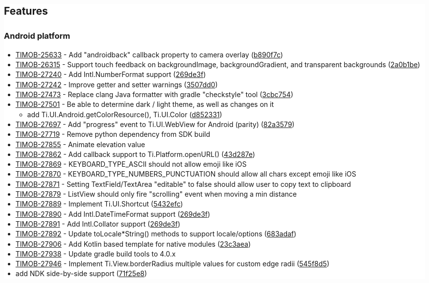 ## Features

### Android platform

* [TIMOB-25633](https://jira.appcelerator.org/browse/TIMOB-25633) - Add "androidback" callback property to camera overlay ([b890f7c](https://github.com/appcelerator/titanium_mobile/commit/b890f7c7743b8e38292c5d669ed502996b665a20))
* [TIMOB-26315](https://jira.appcelerator.org/browse/TIMOB-26315) - Support touch feedback on backgroundImage, backgroundGradient, and transparent backgrounds ([2a0b1be](https://github.com/appcelerator/titanium_mobile/commit/2a0b1bea925c9cc1eefb29535e7a33ef724adc09))
* [TIMOB-27240](https://jira.appcelerator.org/browse/TIMOB-27240) - Add Intl.NumberFormat support ([269de3f](https://github.com/appcelerator/titanium_mobile/commit/269de3f91975b758d58608491b44ac6e3dd86323))
* [TIMOB-27242](https://jira.appcelerator.org/browse/TIMOB-27242) - Improve getter and setter warnings ([3507dd0](https://github.com/appcelerator/titanium_mobile/commit/3507dd0d920c027d7a5d1df251ad914b5b7cdfb9))
* [TIMOB-27473](https://jira.appcelerator.org/browse/TIMOB-27473) - Replace clang Java formatter with gradle "checkstyle" tool ([3cbc754](https://github.com/appcelerator/titanium_mobile/commit/3cbc75485d2b6d8a423ef76653b7d2389309bd61))
* [TIMOB-27501](https://jira.appcelerator.org/browse/TIMOB-27501) - Be able to determine dark / light theme, as well as changes on it
  * add Ti.UI.Android.getColorResource(), Ti.UI.Color ([d852331](https://github.com/appcelerator/titanium_mobile/commit/d852331b71a53dbcdae89dd73055210fb04beb37))
* [TIMOB-27697](https://jira.appcelerator.org/browse/TIMOB-27697) - Add "progress" event to Ti.UI.WebView for Android (parity) ([82a3579](https://github.com/appcelerator/titanium_mobile/commit/82a3579c3239a0ed84c83a28c74767effccfa9fe))
* [TIMOB-27719](https://jira.appcelerator.org/browse/TIMOB-27719) - Remove python dependency from SDK build
* [TIMOB-27855](https://jira.appcelerator.org/browse/TIMOB-27855) - Animate elevation value
* [TIMOB-27862](https://jira.appcelerator.org/browse/TIMOB-27862) - Add callback support to Ti.Platform.openURL() ([43d287e](https://github.com/appcelerator/titanium_mobile/commit/43d287e685fe9da5efedbda9ed0921bf32fff573))
* [TIMOB-27869](https://jira.appcelerator.org/browse/TIMOB-27869) - KEYBOARD_TYPE_ASCII should not allow emoji like iOS
* [TIMOB-27870](https://jira.appcelerator.org/browse/TIMOB-27870) - KEYBOARD_TYPE_NUMBERS_PUNCTUATION should allow all chars except emoji like iOS
* [TIMOB-27871](https://jira.appcelerator.org/browse/TIMOB-27871) - Setting TextField/TextArea "editable" to false should allow user to copy text to clipboard
* [TIMOB-27879](https://jira.appcelerator.org/browse/TIMOB-27879) - ListView should only fire "scrolling" event when moving a min distance
* [TIMOB-27889](https://jira.appcelerator.org/browse/TIMOB-27889) - Implement Ti.UI.Shortcut ([5432efc](https://github.com/appcelerator/titanium_mobile/commit/5432efce7a3e6a09b32c1ed6f4bed95fe915b214))
* [TIMOB-27890](https://jira.appcelerator.org/browse/TIMOB-27890) - Add Intl.DateTimeFormat support ([269de3f](https://github.com/appcelerator/titanium_mobile/commit/269de3f91975b758d58608491b44ac6e3dd86323))
* [TIMOB-27891](https://jira.appcelerator.org/browse/TIMOB-27891) - Add Intl.Collator support ([269de3f](https://github.com/appcelerator/titanium_mobile/commit/269de3f91975b758d58608491b44ac6e3dd86323))
* [TIMOB-27892](https://jira.appcelerator.org/browse/TIMOB-27892) - Update toLocale*String() methods to support locale/options ([683adaf](https://github.com/appcelerator/titanium_mobile/commit/683adafc7f32de97656670f570ac696beb5fce6d))
* [TIMOB-27906](https://jira.appcelerator.org/browse/TIMOB-27906) - Add Kotlin based template for native modules ([23c3aea](https://github.com/appcelerator/titanium_mobile/commit/23c3aeafe8fd7c8a64c037fa584201cc8842b243))
* [TIMOB-27938](https://jira.appcelerator.org/browse/TIMOB-27938) - Update gradle build tools to 4.0.x
* [TIMOB-27946](https://jira.appcelerator.org/browse/TIMOB-27946) - Implement Ti.View.borderRadius multiple values for custom edge radii ([545f8d5](https://github.com/appcelerator/titanium_mobile/commit/545f8d5d6d641a14289f486a310ca34f08dada6f))
* add NDK side-by-side support ([71f25e8](https://github.com/appcelerator/titanium_mobile/commit/71f25e8a6d3cf906f59c8c515effa61211f24802))